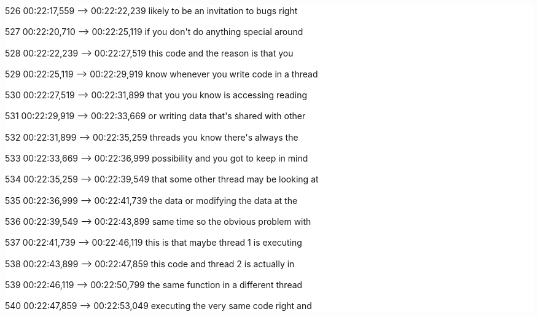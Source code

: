 526
00:22:17,559 --> 00:22:22,239
likely to be an invitation to bugs right

527
00:22:20,710 --> 00:22:25,119
if you don't do anything special around

528
00:22:22,239 --> 00:22:27,519
this code and the reason is that you

529
00:22:25,119 --> 00:22:29,919
know whenever you write code in a thread

530
00:22:27,519 --> 00:22:31,899
that you you know is accessing reading

531
00:22:29,919 --> 00:22:33,669
or writing data that's shared with other

532
00:22:31,899 --> 00:22:35,259
threads you know there's always the

533
00:22:33,669 --> 00:22:36,999
possibility and you got to keep in mind

534
00:22:35,259 --> 00:22:39,549
that some other thread may be looking at

535
00:22:36,999 --> 00:22:41,739
the data or modifying the data at the

536
00:22:39,549 --> 00:22:43,899
same time so the obvious problem with

537
00:22:41,739 --> 00:22:46,119
this is that maybe thread 1 is executing

538
00:22:43,899 --> 00:22:47,859
this code and thread 2 is actually in

539
00:22:46,119 --> 00:22:50,799
the same function in a different thread

540
00:22:47,859 --> 00:22:53,049
executing the very same code right and
